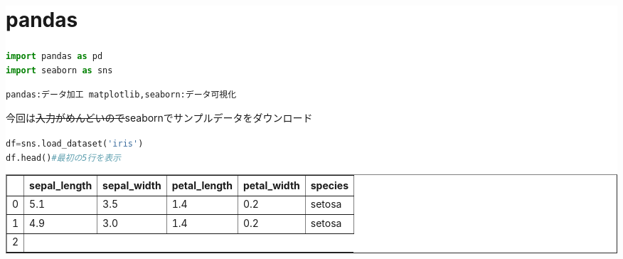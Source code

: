 
# pandas


```python
import pandas as pd
import seaborn as sns
```

`
pandas:データ加工
matplotlib,seaborn:データ可視化
`

今回は~~入力がめんどいので~~seabornでサンプルデータをダウンロード


```python
df=sns.load_dataset('iris')
df.head()#最初の5行を表示
```




<div>
<style scoped>
    .dataframe tbody tr th:only-of-type {
        vertical-align: middle;
    }

    .dataframe tbody tr th {
        vertical-align: top;
    }

    .dataframe thead th {
        text-align: right;
    }
</style>
<table border="1" class="dataframe">
  <thead>
    <tr style="text-align: right;">
      <th></th>
      <th>sepal_length</th>
      <th>sepal_width</th>
      <th>petal_length</th>
      <th>petal_width</th>
      <th>species</th>
    </tr>
  </thead>
  <tbody>
    <tr>
      <td>0</td>
      <td>5.1</td>
      <td>3.5</td>
      <td>1.4</td>
      <td>0.2</td>
      <td>setosa</td>
    </tr>
    <tr>
      <td>1</td>
      <td>4.9</td>
      <td>3.0</td>
      <td>1.4</td>
      <td>0.2</td>
      <td>setosa</td>
    </tr>
    <tr>
      <td>2</td>